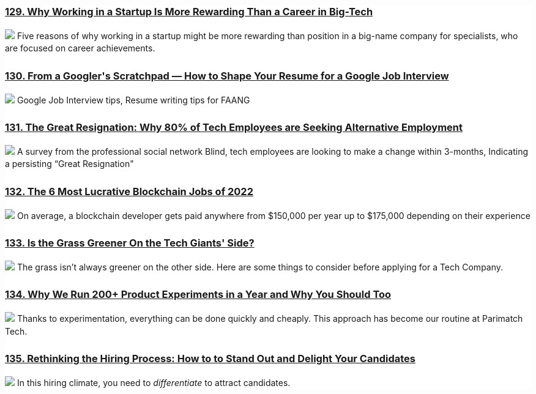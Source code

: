 ### [129. Why Working in a Startup Is More Rewarding Than a Career in Big-Tech](https://hackernoon.com/why-working-in-a-startup-is-more-rewarding-than-a-career-in-big-tech)
![](https://cdn.hackernoon.com/images/Up825JZF5yROkBJQEVNelNrvnOn1-xj93hkw.jpeg)
Five reasons of why working in a startup might be more rewarding than position in a big-name company for specialists, who are focused on career achievements.

### [130. From a Googler's Scratchpad — How to Shape Your Resume for a Google Job Interview](https://hackernoon.com/from-a-googlers-scratchpad-how-to-shape-your-resume-for-a-google-job-interview)
![](https://cdn.hackernoon.com/images/fKLo0ZgXOChn89OrFSNFFcWx60T2-j893ixg.jpeg)
Google Job Interview tips, Resume writing tips for FAANG

### [131. The Great Resignation: Why 80% of Tech Employees are Seeking Alternative Employment ](https://hackernoon.com/the-great-resignation-why-80percent-of-tech-employees-are-seeking-alternative-employment)
![](https://cdn.hackernoon.com/images/VLxHvCQtyKcQRJ8iJBVZf7kjiC43-gn93jr1.jpeg)
A survey from the professional social network Blind, tech employees are looking to make a change within 3-months, Indicating a persisting “Great Resignation" 

### [132. The 6 Most Lucrative Blockchain Jobs of 2022](https://hackernoon.com/the-6-most-lucrative-blockchain-jobs-of-2022)
![](https://cdn.hackernoon.com/images/2CARJKZeSLSLZqCN7VhaikaCox93-5093s07.jpeg)
On average, a blockchain developer gets paid anywhere from $150,000 per year up to $175,000 depending on their experience

### [133. Is the Grass Greener On the Tech Giants' Side?](https://hackernoon.com/is-the-grass-greener-on-the-tech-giants-side)
![](https://cdn.hackernoon.com/images/comCvv78UrMck7xqKHYX1VyBUK23-jb93hft.jpeg)
The grass isn’t always greener on the other side. Here are some things to consider before applying for a Tech Company.

### [134. Why We Run 200+ Product Experiments in a Year and Why You Should Too](https://hackernoon.com/why-we-run-200-product-experiments-in-a-year-and-why-you-should-too-252d33fa)
![](https://cdn.hackernoon.com/images/ZNvZI6myUaa4r4tUwA4Hf1ZxccX2-div33cu.jpeg)
Thanks to experimentation, everything can be done quickly and cheaply. This approach has become our routine at Parimatch Tech. 

### [135. Rethinking the Hiring Process: How to to Stand Out and Delight Your Candidates](https://hackernoon.com/rethinking-the-hiring-pricess-how-to-to-stand-out-and-delight-your-candidates)
![](https://cdn.hackernoon.com/images/Rb23uaREMkalhM7X3fdN0xnYgsT2-4r93zzw.jpeg)
In this hiring climate, you need to *differentiate* to attract candidates.
